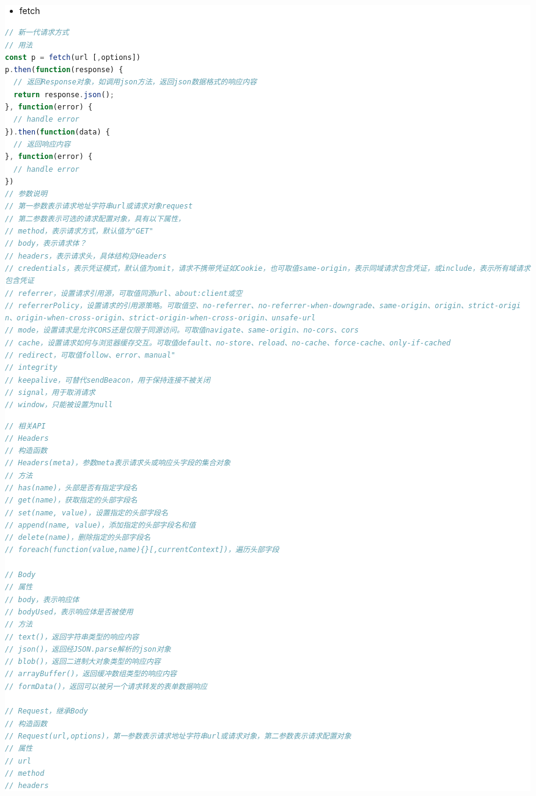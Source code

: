 - fetch
```javascript
// 新一代请求方式
// 用法
const p = fetch(url [,options])
p.then(function(response) {
  // 返回Response对象，如调用json方法，返回json数据格式的响应内容
  return response.json();
}, function(error) {
  // handle error
}).then(function(data) {
  // 返回响应内容
}, function(error) {
  // handle error
})
// 参数说明
// 第一参数表示请求地址字符串url或请求对象request
// 第二参数表示可选的请求配置对象，具有以下属性，
// method，表示请求方式，默认值为"GET"
// body，表示请求体？
// headers，表示请求头，具体结构见Headers
// credentials，表示凭证模式，默认值为omit，请求不携带凭证如Cookie，也可取值same-origin，表示同域请求包含凭证，或include，表示所有域请求包含凭证
// referrer，设置请求引用源，可取值同源url、about:client或空
// referrerPolicy，设置请求的引用源策略。可取值空、no-referrer、no-referrer-when-downgrade、same-origin、origin、strict-origin、origin-when-cross-origin、strict-origin-when-cross-origin、unsafe-url
// mode，设置请求是允许CORS还是仅限于同源访问。可取值navigate、same-origin、no-cors、cors
// cache，设置请求如何与浏览器缓存交互。可取值default、no-store、reload、no-cache、force-cache、only-if-cached
// redirect，可取值follow、error、manual"
// integrity​
// keepalive​，可替代sendBeacon，用于保持连接不被关闭
// signal​，用于取消请求
// window，只能被设置为null
```

```javascript
// 相关API
// Headers
// 构造函数
// Headers(meta)，参数meta表示请求头或响应头字段的集合对象 
// 方法 
// has(name)，头部是否有指定字段名
// get(name)，获取指定的头部字段名
// set(name, value)，设置指定的头部字段名
// append(name, value)，添加指定的头部字段名和值
// delete(name)，删除指定的头部字段名
// foreach(function(value,name){}[,currentContext])，遍历头部字段

// Body
// 属性
// body，表示响应体
// bodyUsed，表示响应体是否被使用
// 方法
// text()，返回字符串类型的响应内容
// json()，返回经JSON.parse解析的json对象
// blob()，返回二进制大对象类型的响应内容
// arrayBuffer()，返回缓冲数组类型的响应内容
// formData()，返回可以被另一个请求转发的表单数据响应

// Request，继承Body
// 构造函数
// Request(url,options)，第一参数表示请求地址字符串url或请求对象，第二参数表示请求配置对象
// 属性
// url
// method
// headers
```